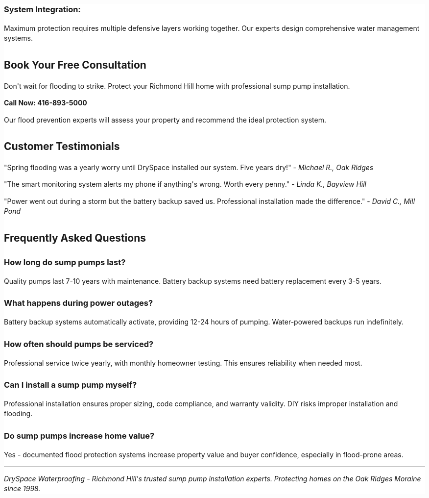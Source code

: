 ### System Integration:
Maximum protection requires multiple defensive layers working together. Our experts design comprehensive water management systems.

## Book Your Free Consultation

Don't wait for flooding to strike. Protect your Richmond Hill home with professional sump pump installation.

**Call Now: 416-893-5000**

Our flood prevention experts will assess your property and recommend the ideal protection system.

## Customer Testimonials

"Spring flooding was a yearly worry until DrySpace installed our system. Five years dry!" - *Michael R., Oak Ridges*

"The smart monitoring system alerts my phone if anything's wrong. Worth every penny." - *Linda K., Bayview Hill*

"Power went out during a storm but the battery backup saved us. Professional installation made the difference." - *David C., Mill Pond*

## Frequently Asked Questions

### How long do sump pumps last?
Quality pumps last 7-10 years with maintenance. Battery backup systems need battery replacement every 3-5 years.

### What happens during power outages?
Battery backup systems automatically activate, providing 12-24 hours of pumping. Water-powered backups run indefinitely.

### How often should pumps be serviced?
Professional service twice yearly, with monthly homeowner testing. This ensures reliability when needed most.

### Can I install a sump pump myself?
Professional installation ensures proper sizing, code compliance, and warranty validity. DIY risks improper installation and flooding.

### Do sump pumps increase home value?
Yes - documented flood protection systems increase property value and buyer confidence, especially in flood-prone areas.

---

*DrySpace Waterproofing - Richmond Hill's trusted sump pump installation experts. Protecting homes on the Oak Ridges Moraine since 1998.*
